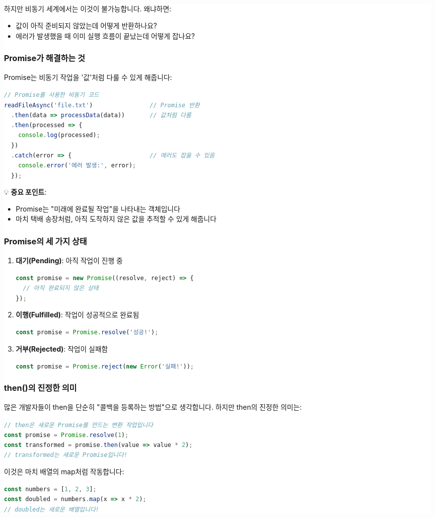 하지만 비동기 세계에서는 이것이 불가능합니다. 왜냐하면:
- 값이 아직 준비되지 않았는데 어떻게 반환하나요?
- 에러가 발생했을 때 이미 실행 흐름이 끝났는데 어떻게 잡나요?

### Promise가 해결하는 것

Promise는 비동기 작업을 '값'처럼 다룰 수 있게 해줍니다:

```javascript
// Promise를 사용한 비동기 코드
readFileAsync('file.txt')                // Promise 반환
  .then(data => processData(data))       // 값처럼 다룸
  .then(processed => {
    console.log(processed);
  })
  .catch(error => {                      // 에러도 잡을 수 있음
    console.error('에러 발생:', error);
  });
```

💡 **중요 포인트**:
- Promise는 "미래에 완료될 작업"을 나타내는 객체입니다
- 마치 택배 송장처럼, 아직 도착하지 않은 값을 추적할 수 있게 해줍니다

### Promise의 세 가지 상태

1. **대기(Pending)**: 아직 작업이 진행 중
   ```javascript
   const promise = new Promise((resolve, reject) => {
     // 아직 완료되지 않은 상태
   });
   ```

2. **이행(Fulfilled)**: 작업이 성공적으로 완료됨
   ```javascript
   const promise = Promise.resolve('성공!');
   ```

3. **거부(Rejected)**: 작업이 실패함
   ```javascript
   const promise = Promise.reject(new Error('실패!'));
   ```

### then()의 진정한 의미

많은 개발자들이 then을 단순히 "콜백을 등록하는 방법"으로 생각합니다. 하지만 then의 진정한 의미는:

```javascript
// then은 새로운 Promise를 만드는 변환 작업입니다
const promise = Promise.resolve(1);
const transformed = promise.then(value => value * 2);
// transformed는 새로운 Promise입니다!
```

이것은 마치 배열의 map처럼 작동합니다:
```javascript
const numbers = [1, 2, 3];
const doubled = numbers.map(x => x * 2);
// doubled는 새로운 배열입니다!
```

